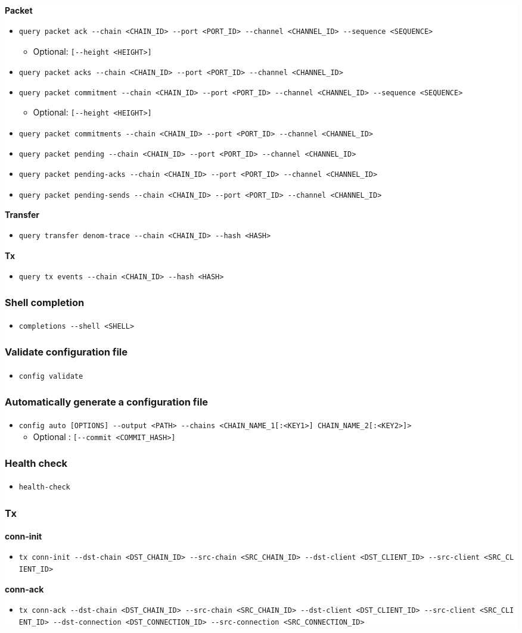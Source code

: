 **Packet**

- `query packet ack --chain <CHAIN_ID> --port <PORT_ID> --channel <CHANNEL_ID> --sequence <SEQUENCE>`

  - Optional: `[--height <HEIGHT>]`

- `query packet acks --chain <CHAIN_ID> --port <PORT_ID> --channel <CHANNEL_ID>`

- `query packet commitment --chain <CHAIN_ID> --port <PORT_ID> --channel <CHANNEL_ID> --sequence <SEQUENCE>`

  - Optional: `[--height <HEIGHT>]`

- `query packet commitments --chain <CHAIN_ID> --port <PORT_ID> --channel <CHANNEL_ID>`

- `query packet pending --chain <CHAIN_ID> --port <PORT_ID> --channel <CHANNEL_ID>`

- `query packet pending-acks --chain <CHAIN_ID> --port <PORT_ID> --channel <CHANNEL_ID>`

- `query packet pending-sends --chain <CHAIN_ID> --port <PORT_ID> --channel <CHANNEL_ID>`

**Transfer**

- `query transfer denom-trace --chain <CHAIN_ID> --hash <HASH>`

**Tx**

- `query tx events --chain <CHAIN_ID> --hash <HASH>`

### Shell completion

- `completions --shell <SHELL>`

### Validate configuration file

- `config validate`

### Automatically generate a configuration file

- `config auto [OPTIONS] --output <PATH> --chains <CHAIN_NAME_1[:<KEY1>] CHAIN_NAME_2[:<KEY2>]>`
  - Optional : `[--commit <COMMIT_HASH>]`

### Health check

- `health-check`

### Tx

**conn-init**

- `tx conn-init --dst-chain <DST_CHAIN_ID> --src-chain <SRC_CHAIN_ID> --dst-client <DST_CLIENT_ID> --src-client <SRC_CLIENT_ID>`

**conn-ack**

- `tx conn-ack --dst-chain <DST_CHAIN_ID> --src-chain <SRC_CHAIN_ID> --dst-client <DST_CLIENT_ID> --src-client <SRC_CLIENT_ID> --dst-connection <DST_CONNECTION_ID> --src-connection <SRC_CONNECTION_ID>`
